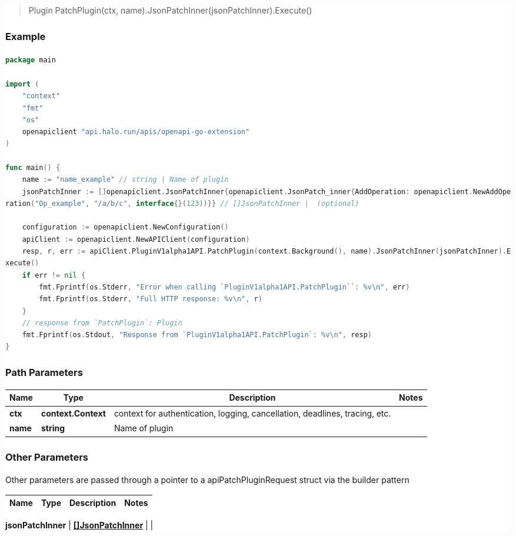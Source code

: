 > Plugin PatchPlugin(ctx, name).JsonPatchInner(jsonPatchInner).Execute()





### Example

```go
package main

import (
	"context"
	"fmt"
	"os"
	openapiclient "api.halo.run/apis/openapi-go-extension"
)

func main() {
	name := "name_example" // string | Name of plugin
	jsonPatchInner := []openapiclient.JsonPatchInner{openapiclient.JsonPatch_inner{AddOperation: openapiclient.NewAddOperation("Op_example", "/a/b/c", interface{}(123))}} // []JsonPatchInner |  (optional)

	configuration := openapiclient.NewConfiguration()
	apiClient := openapiclient.NewAPIClient(configuration)
	resp, r, err := apiClient.PluginV1alpha1API.PatchPlugin(context.Background(), name).JsonPatchInner(jsonPatchInner).Execute()
	if err != nil {
		fmt.Fprintf(os.Stderr, "Error when calling `PluginV1alpha1API.PatchPlugin``: %v\n", err)
		fmt.Fprintf(os.Stderr, "Full HTTP response: %v\n", r)
	}
	// response from `PatchPlugin`: Plugin
	fmt.Fprintf(os.Stdout, "Response from `PluginV1alpha1API.PatchPlugin`: %v\n", resp)
}
```

### Path Parameters


Name | Type | Description  | Notes
------------- | ------------- | ------------- | -------------
**ctx** | **context.Context** | context for authentication, logging, cancellation, deadlines, tracing, etc.
**name** | **string** | Name of plugin | 

### Other Parameters

Other parameters are passed through a pointer to a apiPatchPluginRequest struct via the builder pattern


Name | Type | Description  | Notes
------------- | ------------- | ------------- | -------------

 **jsonPatchInner** | [**[]JsonPatchInner**](JsonPatchInner.md) |  | 
